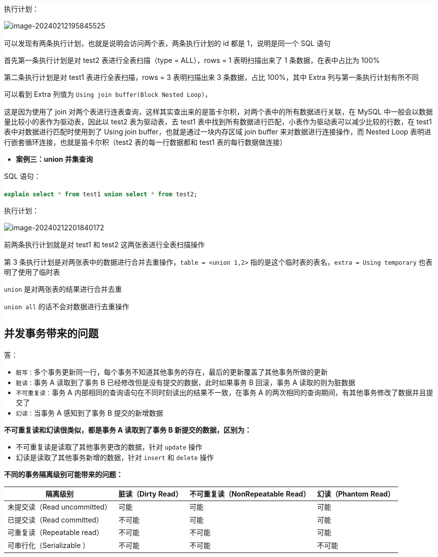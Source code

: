执行计划：

![image-20240212195845525](https://11laile-note-img.oss-cn-beijing.aliyuncs.com/image-20240212195845525.png)

可以发现有两条执行计划，也就是说明会访问两个表，两条执行计划的 id 都是 1，说明是同一个 SQL 语句

首先第一条执行计划是对 test2 表进行全表扫描（type = ALL），rows = 1 表明扫描出来了 1 条数据，在表中占比为 100%

第二条执行计划是对 test1 表进行全表扫描，rows = 3 表明扫描出来 3 条数据，占比 100%，其中 Extra 列与第一条执行计划有所不同

可以看到 Extra 列值为 `Using join buffer(Block Nested Loop)`，

这是因为使用了 join 对两个表进行连表查询，这样其实查出来的是笛卡尔积，对两个表中的所有数据进行关联，在 MySQL 中一般会以数据量比较小的表作为驱动表，因此以 test2 表为驱动表，去 test1 表中找到所有数据进行匹配，小表作为驱动表可以减少比较的行数，在 test1 表中对数据进行匹配时使用到了 Using join buffer，也就是通过一块内存区域 join buffer 来对数据进行连接操作，而 Nested Loop 表明进行嵌套循环连接，也就是笛卡尔积（test2 表的每一行数据都和 test1 表的每行数据做连接）



- **案例三：union 并集查询**

SQL 语句：

```sql
explain select * from test1 union select * from test2;
```

执行计划：

![image-20240212201840172](https://11laile-note-img.oss-cn-beijing.aliyuncs.com/image-20240212201840172.png)

前两条执行计划就是对 test1 和 test2 这两张表进行全表扫描操作

第 3 条执行计划是对两张表中的数据进行合并去重操作，`table = <union 1,2>` 指的是这个临时表的表名，`extra = Using temporary` 也表明了使用了临时表

`union` 是对两张表的结果进行合并去重

`union all` 的话不会对数据进行去重操作






## 并发事务带来的问题

答：

- `脏写：`多个事务更新同一行，每个事务不知道其他事务的存在，最后的更新覆盖了其他事务所做的更新
- `脏读：`事务 A 读取到了事务 B 已经修改但是没有提交的数据，此时如果事务 B 回滚，事务 A 读取的则为脏数据
- `不可重复读：`事务 A 内部相同的查询语句在不同时刻读出的结果不一致，在事务 A 的两次相同的查询期间，有其他事务修改了数据并且提交了
- `幻读：`当事务 A 感知到了事务 B 提交的新增数据

**不可重复读和幻读很类似，都是事务 A 读取到了事务 B 新提交的数据，区别为：**

- 不可重复读是读取了其他事务更改的数据，针对 `update` 操作
- 幻读是读取了其他事务新增的数据，针对 `insert` 和 `delete` 操作



**不同的事务隔离级别可能带来的问题：**

| 隔离级别                   | 脏读（Dirty Read） | 不可重复读（NonRepeatable Read） | 幻读（Phantom Read） |
| ---------------------- | -------------- | ------------------------- | ---------------- |
| 未提交读（Read uncommitted） | 可能             | 可能                        | 可能               |
| 已提交读（Read committed）   | 不可能            | 可能                        | 可能               |
| 可重复读（Repeatable read）  | 不可能            | 不可能                       | 可能               |
| 可串行化（Serializable ）    | 不可能            | 不可能                       | 不可能              |
